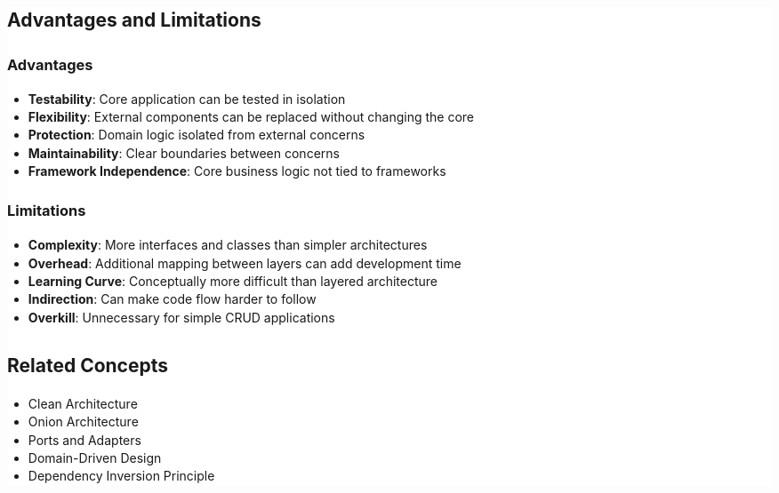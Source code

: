 ## Advantages and Limitations

### Advantages
- **Testability**: Core application can be tested in isolation
- **Flexibility**: External components can be replaced without changing the core
- **Protection**: Domain logic isolated from external concerns
- **Maintainability**: Clear boundaries between concerns
- **Framework Independence**: Core business logic not tied to frameworks

### Limitations
- **Complexity**: More interfaces and classes than simpler architectures
- **Overhead**: Additional mapping between layers can add development time
- **Learning Curve**: Conceptually more difficult than layered architecture
- **Indirection**: Can make code flow harder to follow
- **Overkill**: Unnecessary for simple CRUD applications

## Related Concepts
- Clean Architecture
- Onion Architecture
- Ports and Adapters
- Domain-Driven Design
- Dependency Inversion Principle 